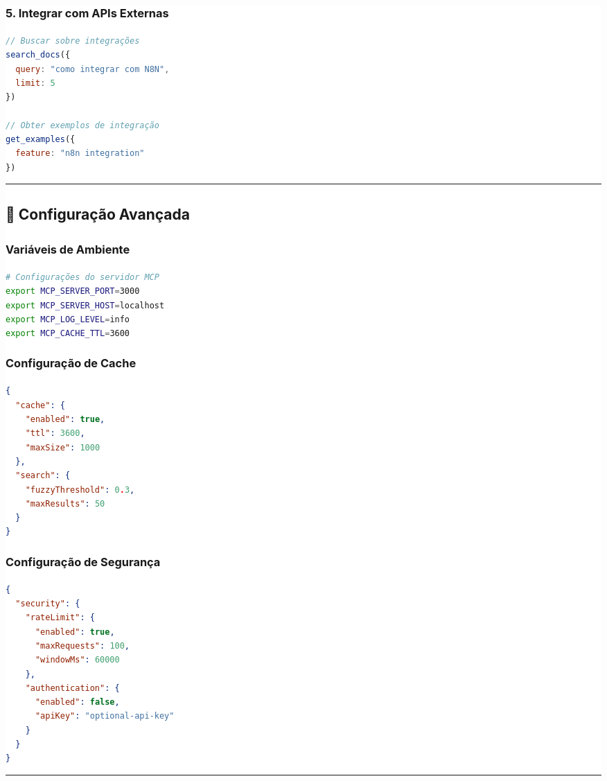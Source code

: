 ### 5. Integrar com APIs Externas

```javascript
// Buscar sobre integrações
search_docs({
  query: "como integrar com N8N",
  limit: 5
})

// Obter exemplos de integração
get_examples({
  feature: "n8n integration"
})
```

---

## 🔧 Configuração Avançada

### Variáveis de Ambiente

```bash
# Configurações do servidor MCP
export MCP_SERVER_PORT=3000
export MCP_SERVER_HOST=localhost
export MCP_LOG_LEVEL=info
export MCP_CACHE_TTL=3600
```

### Configuração de Cache

```json
{
  "cache": {
    "enabled": true,
    "ttl": 3600,
    "maxSize": 1000
  },
  "search": {
    "fuzzyThreshold": 0.3,
    "maxResults": 50
  }
}
```

### Configuração de Segurança

```json
{
  "security": {
    "rateLimit": {
      "enabled": true,
      "maxRequests": 100,
      "windowMs": 60000
    },
    "authentication": {
      "enabled": false,
      "apiKey": "optional-api-key"
    }
  }
}
```

---